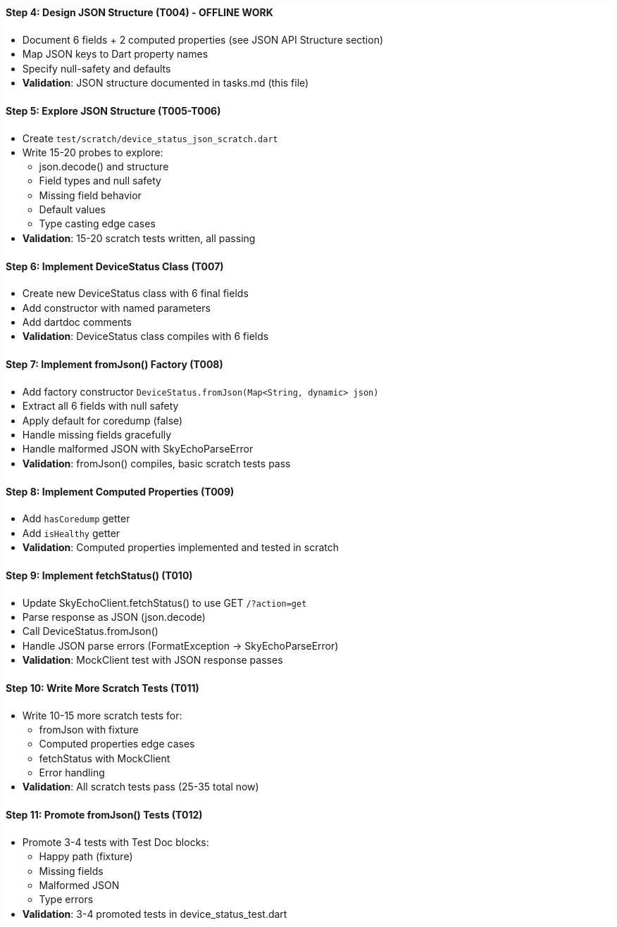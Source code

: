 #### Step 4: Design JSON Structure (T004) - OFFLINE WORK
- Document 6 fields + 2 computed properties (see JSON API Structure section)
- Map JSON keys to Dart property names
- Specify null-safety and defaults
- **Validation**: JSON structure documented in tasks.md (this file)

#### Step 5: Explore JSON Structure (T005-T006)
- Create `test/scratch/device_status_json_scratch.dart`
- Write 15-20 probes to explore:
  - json.decode() and structure
  - Field types and null safety
  - Missing field behavior
  - Default values
  - Type casting edge cases
- **Validation**: 15-20 scratch tests written, all passing

#### Step 6: Implement DeviceStatus Class (T007)
- Create new DeviceStatus class with 6 final fields
- Add constructor with named parameters
- Add dartdoc comments
- **Validation**: DeviceStatus class compiles with 6 fields

#### Step 7: Implement fromJson() Factory (T008)
- Add factory constructor `DeviceStatus.fromJson(Map<String, dynamic> json)`
- Extract all 6 fields with null safety
- Apply default for coredump (false)
- Handle missing fields gracefully
- Handle malformed JSON with SkyEchoParseError
- **Validation**: fromJson() compiles, basic scratch tests pass

#### Step 8: Implement Computed Properties (T009)
- Add `hasCoredump` getter
- Add `isHealthy` getter
- **Validation**: Computed properties implemented and tested in scratch

#### Step 9: Implement fetchStatus() (T010)
- Update SkyEchoClient.fetchStatus() to use GET `/?action=get`
- Parse response as JSON (json.decode)
- Call DeviceStatus.fromJson()
- Handle JSON parse errors (FormatException → SkyEchoParseError)
- **Validation**: MockClient test with JSON response passes

#### Step 10: Write More Scratch Tests (T011)
- Write 10-15 more scratch tests for:
  - fromJson with fixture
  - Computed properties edge cases
  - fetchStatus with MockClient
  - Error handling
- **Validation**: All scratch tests pass (25-35 total now)

#### Step 11: Promote fromJson() Tests (T012)
- Promote 3-4 tests with Test Doc blocks:
  - Happy path (fixture)
  - Missing fields
  - Malformed JSON
  - Type errors
- **Validation**: 3-4 promoted tests in device_status_test.dart
